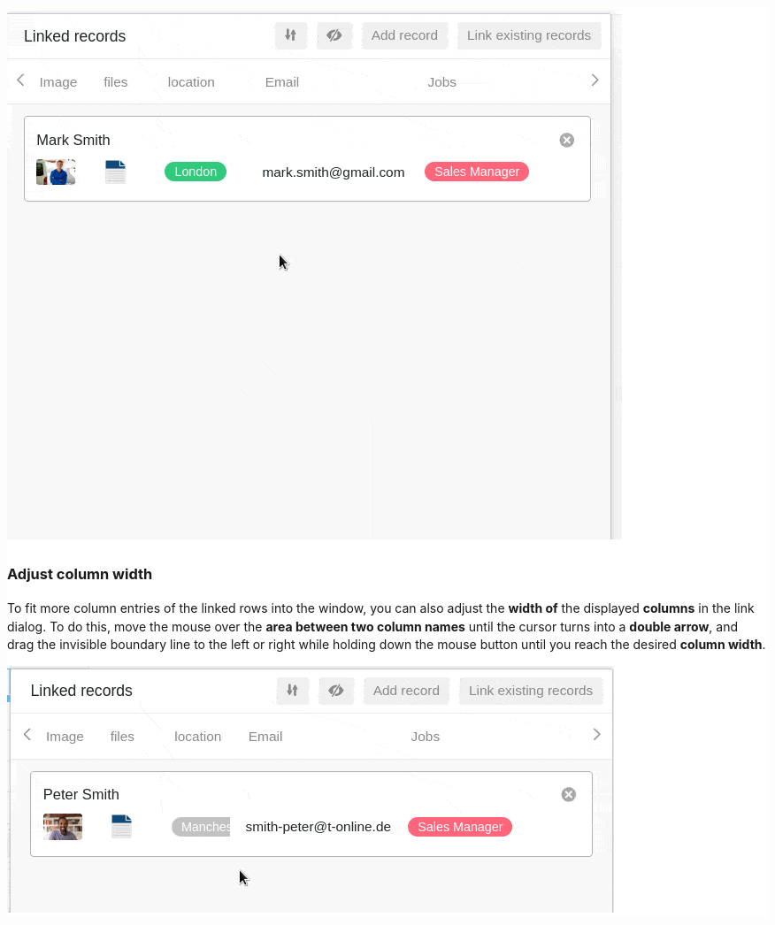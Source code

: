 ![Adjust window size of the link dialog](images/adjust-size-of-the-link-dialogue.gif)

### Adjust column width

To fit more column entries of the linked rows into the window, you can also adjust the **width of** the displayed **columns** in the link dialog. To do this, move the mouse over the **area between two column names** until the cursor turns into a **double arrow**, and drag the invisible boundary line to the left or right while holding down the mouse button until you reach the desired **column width**.

![Adjust column width](images/adjust-size-of-columns-in-link-dialog.gif)
